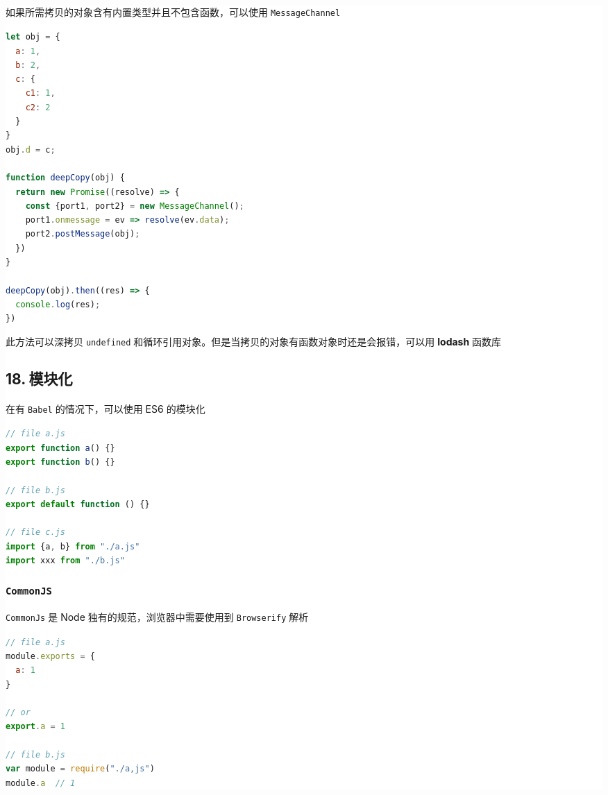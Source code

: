   ```javascript
  ```

  如果所需拷贝的对象含有内置类型并且不包含函数，可以使用 `MessageChannel`  

  ```javascript
  let obj = {
    a: 1,
    b: 2,
    c: {
      c1: 1,
      c2: 2
    }
  }
  obj.d = c;
  
  function deepCopy(obj) {
    return new Promise((resolve) => {
      const {port1, port2} = new MessageChannel();
      port1.onmessage = ev => resolve(ev.data);
      port2.postMessage(obj);
    })
  }

  deepCopy(obj).then((res) => {
    console.log(res);
  })
  ```

  此方法可以深拷贝 `undefined` 和循环引用对象。但是当拷贝的对象有函数对象时还是会报错，可以用 **lodash** 函数库  


## 18. 模块化  

  在有 `Babel` 的情况下，可以使用 ES6 的模块化  

  ```javascript
  // file a.js
  export function a() {}
  export function b() {}

  // file b.js
  export default function () {}

  // file c.js
  import {a, b} from "./a.js"
  import xxx from "./b.js"
  ```

  ### `CommonJS`  

  `CommonJs` 是 Node 独有的规范，浏览器中需要使用到 `Browserify` 解析  

  ```javascript 
  // file a.js
  module.exports = {
    a: 1
  }

  // or
  export.a = 1

  // file b.js
  var module = require("./a,js")
  module.a  // 1
  ```

